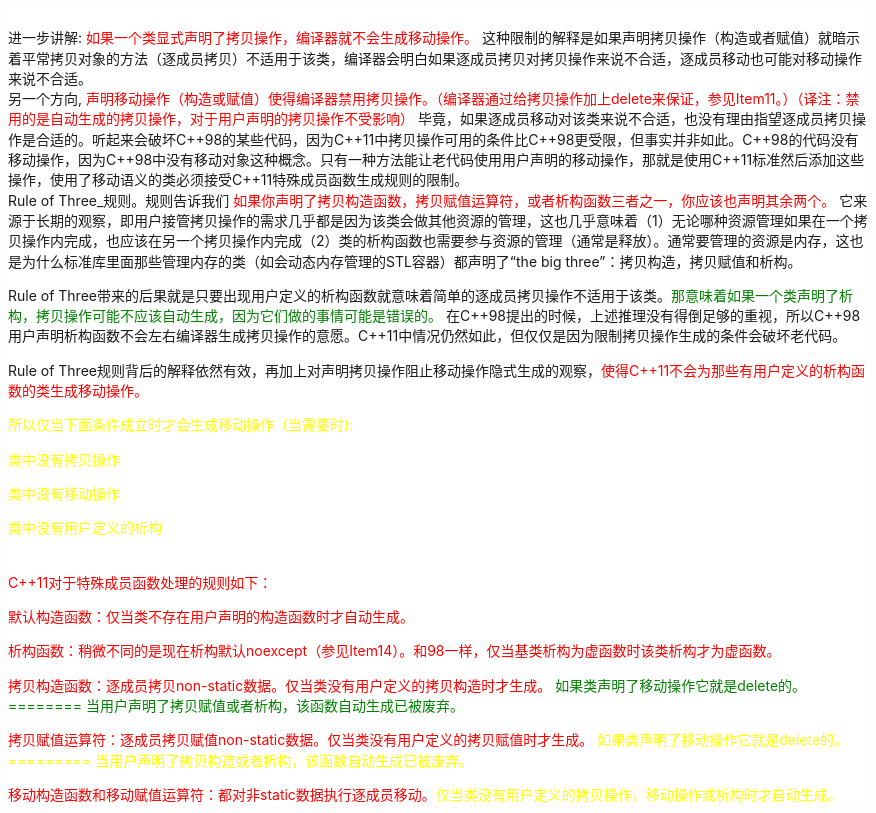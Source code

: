 <br/>
进一步讲解: <font color = red>如果一个类显式声明了拷贝操作，编译器就不会生成移动操作。</font>
这种限制的解释是如果声明拷贝操作（构造或者赋值）就暗示着平常拷贝对象的方法（逐成员拷贝）不适用于该类，编译器会明白如果逐成员拷贝对拷贝操作来说不合适，逐成员移动也可能对移动操作来说不合适。

<br/>
另一个方向,  <font color = red>声明移动操作（构造或赋值）使得编译器禁用拷贝操作。（编译器通过给拷贝操作加上delete来保证，参见Item11。）（译注：禁用的是自动生成的拷贝操作，对于用户声明的拷贝操作不受影响）</font> 毕竟，如果逐成员移动对该类来说不合适，也没有理由指望逐成员拷贝操作是合适的。听起来会破坏C++98的某些代码，因为C++11中拷贝操作可用的条件比C++98更受限，但事实并非如此。C++98的代码没有移动操作，因为C++98中没有移动对象这种概念。只有一种方法能让老代码使用用户声明的移动操作，那就是使用C++11标准然后添加这些操作，使用了移动语义的类必须接受C++11特殊成员函数生成规则的限制。



<br/>
Rule of Three_规则。规则告诉我们  <font color = red> 如果你声明了拷贝构造函数，拷贝赋值运算符，或者析构函数三者之一，你应该也声明其余两个。</font> 它来源于长期的观察，即用户接管拷贝操作的需求几乎都是因为该类会做其他资源的管理，这也几乎意味着（1）无论哪种资源管理如果在一个拷贝操作内完成，也应该在另一个拷贝操作内完成（2）类的析构函数也需要参与资源的管理（通常是释放）。通常要管理的资源是内存，这也是为什么标准库里面那些管理内存的类（如会动态内存管理的STL容器）都声明了“the big three”：拷贝构造，拷贝赋值和析构。

Rule of Three带来的后果就是只要出现用户定义的析构函数就意味着简单的逐成员拷贝操作不适用于该类。<font color = green>那意味着如果一个类声明了析构，拷贝操作可能不应该自动生成，因为它们做的事情可能是错误的。</font> 在C++98提出的时候，上述推理没有得倒足够的重视，所以C++98用户声明析构函数不会左右编译器生成拷贝操作的意愿。C++11中情况仍然如此，但仅仅是因为限制拷贝操作生成的条件会破坏老代码。

Rule of Three规则背后的解释依然有效，再加上对声明拷贝操作阻止移动操作隐式生成的观察，<font color = red>使得C++11不会为那些有用户定义的析构函数的类生成移动操作。</font> 

<font color = yellow>
所以仅当下面条件成立时才会生成移动操作（当需要时):

类中没有拷贝操作

类中没有移动操作

类中没有用户定义的析构
</font> 

<br/>





<font color = red>
C++11对于特殊成员函数处理的规则如下：

默认构造函数：仅当类不存在用户声明的构造函数时才自动生成。

析构函数：稍微不同的是现在析构默认noexcept（参见Item14）。和98一样，仅当基类析构为虚函数时该类析构才为虚函数。

拷贝构造函数：逐成员拷贝non-static数据。仅当类没有用户定义的拷贝构造时才生成。
<font color = green>
如果类声明了移动操作它就是delete的。 ======== 当用户声明了拷贝赋值或者析构，该函数自动生成已被废弃。
</font>

拷贝赋值运算符：逐成员拷贝赋值non-static数据。仅当类没有用户定义的拷贝赋值时才生成。
<font color = yellow>
如果类声明了移动操作它就是delete的。========= 当用户声明了拷贝构造或者析构，该函数自动生成已被废弃。
</font>

移动构造函数和移动赋值运算符：都对非static数据执行逐成员移动。<font color = yellow>仅当类没有用户定义的拷贝操作，移动操作或析构时才自动生成。</font>

</font>
